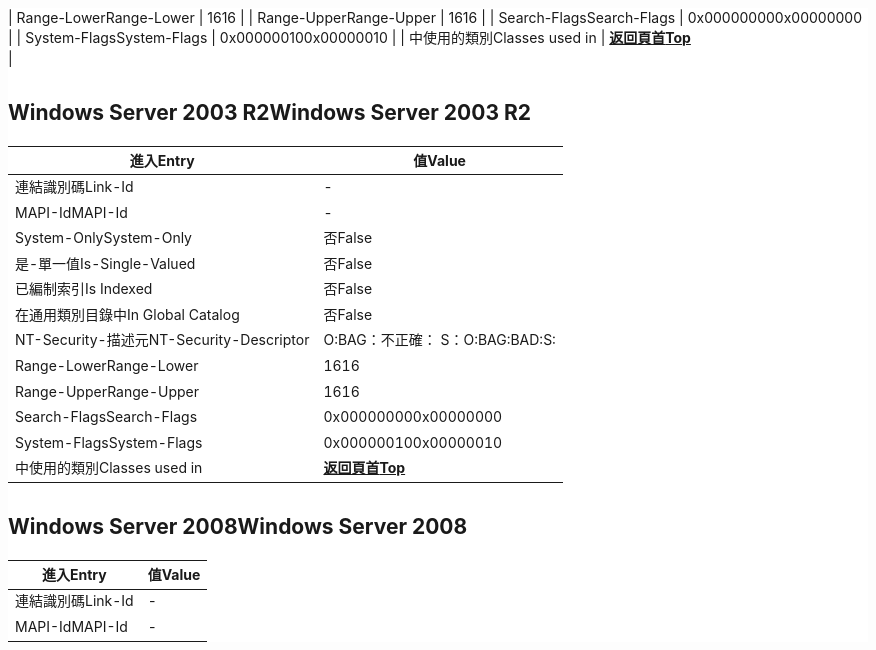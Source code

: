 | <span data-ttu-id="ccd71-201">Range-Lower</span><span class="sxs-lookup"><span data-stu-id="ccd71-201">Range-Lower</span></span>            | <span data-ttu-id="ccd71-202">16</span><span class="sxs-lookup"><span data-stu-id="ccd71-202">16</span></span>                              |
| <span data-ttu-id="ccd71-203">Range-Upper</span><span class="sxs-lookup"><span data-stu-id="ccd71-203">Range-Upper</span></span>            | <span data-ttu-id="ccd71-204">16</span><span class="sxs-lookup"><span data-stu-id="ccd71-204">16</span></span>                              |
| <span data-ttu-id="ccd71-205">Search-Flags</span><span class="sxs-lookup"><span data-stu-id="ccd71-205">Search-Flags</span></span>           | <span data-ttu-id="ccd71-206">0x00000000</span><span class="sxs-lookup"><span data-stu-id="ccd71-206">0x00000000</span></span>                      |
| <span data-ttu-id="ccd71-207">System-Flags</span><span class="sxs-lookup"><span data-stu-id="ccd71-207">System-Flags</span></span>           | <span data-ttu-id="ccd71-208">0x00000010</span><span class="sxs-lookup"><span data-stu-id="ccd71-208">0x00000010</span></span>                      |
| <span data-ttu-id="ccd71-209">中使用的類別</span><span class="sxs-lookup"><span data-stu-id="ccd71-209">Classes used in</span></span>        | [<span data-ttu-id="ccd71-210">**返回頁首**</span><span class="sxs-lookup"><span data-stu-id="ccd71-210">**Top**</span></span>](c-top.md)<br/> |



## <a name="windows-server-2003-r2"></a><span data-ttu-id="ccd71-211">Windows Server 2003 R2</span><span class="sxs-lookup"><span data-stu-id="ccd71-211">Windows Server 2003 R2</span></span>



| <span data-ttu-id="ccd71-212">進入</span><span class="sxs-lookup"><span data-stu-id="ccd71-212">Entry</span></span> | <span data-ttu-id="ccd71-213">值</span><span class="sxs-lookup"><span data-stu-id="ccd71-213">Value</span></span> |
|------------------------|---------------------------------|
| <span data-ttu-id="ccd71-214">連結識別碼</span><span class="sxs-lookup"><span data-stu-id="ccd71-214">Link-Id</span></span>                | \-                              |
| <span data-ttu-id="ccd71-215">MAPI-Id</span><span class="sxs-lookup"><span data-stu-id="ccd71-215">MAPI-Id</span></span>                | \-                              |
| <span data-ttu-id="ccd71-216">System-Only</span><span class="sxs-lookup"><span data-stu-id="ccd71-216">System-Only</span></span>            | <span data-ttu-id="ccd71-217">否</span><span class="sxs-lookup"><span data-stu-id="ccd71-217">False</span></span>                           |
| <span data-ttu-id="ccd71-218">是-單一值</span><span class="sxs-lookup"><span data-stu-id="ccd71-218">Is-Single-Valued</span></span>       | <span data-ttu-id="ccd71-219">否</span><span class="sxs-lookup"><span data-stu-id="ccd71-219">False</span></span>                           |
| <span data-ttu-id="ccd71-220">已編制索引</span><span class="sxs-lookup"><span data-stu-id="ccd71-220">Is Indexed</span></span>             | <span data-ttu-id="ccd71-221">否</span><span class="sxs-lookup"><span data-stu-id="ccd71-221">False</span></span>                           |
| <span data-ttu-id="ccd71-222">在通用類別目錄中</span><span class="sxs-lookup"><span data-stu-id="ccd71-222">In Global Catalog</span></span>      | <span data-ttu-id="ccd71-223">否</span><span class="sxs-lookup"><span data-stu-id="ccd71-223">False</span></span>                           |
| <span data-ttu-id="ccd71-224">NT-Security-描述元</span><span class="sxs-lookup"><span data-stu-id="ccd71-224">NT-Security-Descriptor</span></span> | <span data-ttu-id="ccd71-225">O:BAG：不正確： S：</span><span class="sxs-lookup"><span data-stu-id="ccd71-225">O:BAG:BAD:S:</span></span>                    |
| <span data-ttu-id="ccd71-226">Range-Lower</span><span class="sxs-lookup"><span data-stu-id="ccd71-226">Range-Lower</span></span>            | <span data-ttu-id="ccd71-227">16</span><span class="sxs-lookup"><span data-stu-id="ccd71-227">16</span></span>                              |
| <span data-ttu-id="ccd71-228">Range-Upper</span><span class="sxs-lookup"><span data-stu-id="ccd71-228">Range-Upper</span></span>            | <span data-ttu-id="ccd71-229">16</span><span class="sxs-lookup"><span data-stu-id="ccd71-229">16</span></span>                              |
| <span data-ttu-id="ccd71-230">Search-Flags</span><span class="sxs-lookup"><span data-stu-id="ccd71-230">Search-Flags</span></span>           | <span data-ttu-id="ccd71-231">0x00000000</span><span class="sxs-lookup"><span data-stu-id="ccd71-231">0x00000000</span></span>                      |
| <span data-ttu-id="ccd71-232">System-Flags</span><span class="sxs-lookup"><span data-stu-id="ccd71-232">System-Flags</span></span>           | <span data-ttu-id="ccd71-233">0x00000010</span><span class="sxs-lookup"><span data-stu-id="ccd71-233">0x00000010</span></span>                      |
| <span data-ttu-id="ccd71-234">中使用的類別</span><span class="sxs-lookup"><span data-stu-id="ccd71-234">Classes used in</span></span>        | [<span data-ttu-id="ccd71-235">**返回頁首**</span><span class="sxs-lookup"><span data-stu-id="ccd71-235">**Top**</span></span>](c-top.md)<br/> |



## <a name="windows-server-2008"></a><span data-ttu-id="ccd71-236">Windows Server 2008</span><span class="sxs-lookup"><span data-stu-id="ccd71-236">Windows Server 2008</span></span>



| <span data-ttu-id="ccd71-237">進入</span><span class="sxs-lookup"><span data-stu-id="ccd71-237">Entry</span></span> | <span data-ttu-id="ccd71-238">值</span><span class="sxs-lookup"><span data-stu-id="ccd71-238">Value</span></span> |
|------------------------|---------------------------------|
| <span data-ttu-id="ccd71-239">連結識別碼</span><span class="sxs-lookup"><span data-stu-id="ccd71-239">Link-Id</span></span>                | \-                              |
| <span data-ttu-id="ccd71-240">MAPI-Id</span><span class="sxs-lookup"><span data-stu-id="ccd71-240">MAPI-Id</span></span>                | \-                              |